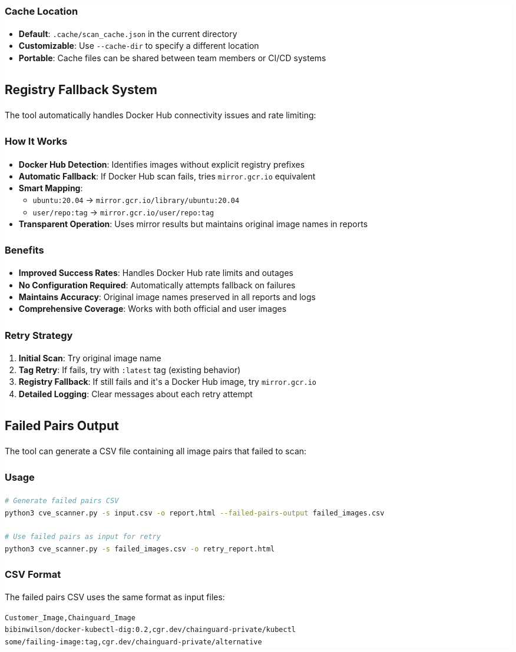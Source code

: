 ### Cache Location
- **Default**: `.cache/scan_cache.json` in the current directory
- **Customizable**: Use `--cache-dir` to specify a different location
- **Portable**: Cache files can be shared between team members or CI/CD systems

## Registry Fallback System

The tool automatically handles Docker Hub connectivity issues and rate limiting:

### How It Works
- **Docker Hub Detection**: Identifies images without explicit registry prefixes
- **Automatic Fallback**: If Docker Hub scan fails, tries `mirror.gcr.io` equivalent
- **Smart Mapping**: 
  - `ubuntu:20.04` → `mirror.gcr.io/library/ubuntu:20.04`
  - `user/repo:tag` → `mirror.gcr.io/user/repo:tag`
- **Transparent Operation**: Uses mirror results but maintains original image names in reports

### Benefits
- **Improved Success Rates**: Handles Docker Hub rate limits and outages
- **No Configuration Required**: Automatically attempts fallback on failures
- **Maintains Accuracy**: Original image names preserved in all reports and logs
- **Comprehensive Coverage**: Works with both official and user images

### Retry Strategy
1. **Initial Scan**: Try original image name
2. **Tag Retry**: If fails, try with `:latest` tag (existing behavior)
3. **Registry Fallback**: If still fails and it's a Docker Hub image, try `mirror.gcr.io`
4. **Detailed Logging**: Clear messages about each retry attempt

## Failed Pairs Output

The tool can generate a CSV file containing all image pairs that failed to scan:

### Usage
```bash
# Generate failed pairs CSV
python3 cve_scanner.py -s input.csv -o report.html --failed-pairs-output failed_images.csv

# Use failed pairs as input for retry
python3 cve_scanner.py -s failed_images.csv -o retry_report.html
```

### CSV Format
The failed pairs CSV uses the same format as input files:
```csv
Customer_Image,Chainguard_Image
bibinwilson/docker-kubectl-dig:0.2,cgr.dev/chainguard-private/kubectl
some/failing-image:tag,cgr.dev/chainguard-private/alternative
```

